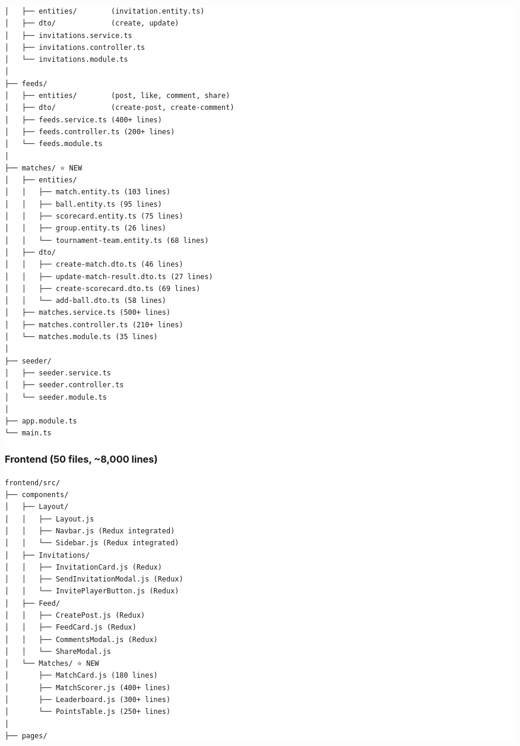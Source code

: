 ```
│   ├── entities/        (invitation.entity.ts)
│   ├── dto/             (create, update)
│   ├── invitations.service.ts
│   ├── invitations.controller.ts
│   └── invitations.module.ts
│
├── feeds/
│   ├── entities/        (post, like, comment, share)
│   ├── dto/             (create-post, create-comment)
│   ├── feeds.service.ts (400+ lines)
│   ├── feeds.controller.ts (200+ lines)
│   └── feeds.module.ts
│
├── matches/ ⭐ NEW
│   ├── entities/
│   │   ├── match.entity.ts (103 lines)
│   │   ├── ball.entity.ts (95 lines)
│   │   ├── scorecard.entity.ts (75 lines)
│   │   ├── group.entity.ts (26 lines)
│   │   └── tournament-team.entity.ts (68 lines)
│   ├── dto/
│   │   ├── create-match.dto.ts (46 lines)
│   │   ├── update-match-result.dto.ts (27 lines)
│   │   ├── create-scorecard.dto.ts (69 lines)
│   │   └── add-ball.dto.ts (58 lines)
│   ├── matches.service.ts (500+ lines)
│   ├── matches.controller.ts (210+ lines)
│   └── matches.module.ts (35 lines)
│
├── seeder/
│   ├── seeder.service.ts
│   ├── seeder.controller.ts
│   └── seeder.module.ts
│
├── app.module.ts
└── main.ts
```

### Frontend (50 files, ~8,000 lines)

```
frontend/src/
├── components/
│   ├── Layout/
│   │   ├── Layout.js
│   │   ├── Navbar.js (Redux integrated)
│   │   └── Sidebar.js (Redux integrated)
│   ├── Invitations/
│   │   ├── InvitationCard.js (Redux)
│   │   ├── SendInvitationModal.js (Redux)
│   │   └── InvitePlayerButton.js (Redux)
│   ├── Feed/
│   │   ├── CreatePost.js (Redux)
│   │   ├── FeedCard.js (Redux)
│   │   ├── CommentsModal.js (Redux)
│   │   └── ShareModal.js
│   └── Matches/ ⭐ NEW
│       ├── MatchCard.js (180 lines)
│       ├── MatchScorer.js (400+ lines)
│       ├── Leaderboard.js (300+ lines)
│       └── PointsTable.js (250+ lines)
│
├── pages/
```
